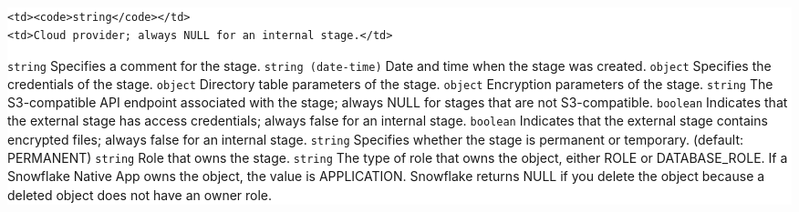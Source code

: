     <td><code>string</code></td>
    <td>Cloud provider; always NULL for an internal stage.</td>
</tr>
<tr>
    <td><CopyableCode code="comment" /></td>
    <td><code>string</code></td>
    <td>Specifies a comment for the stage.</td>
</tr>
<tr>
    <td><CopyableCode code="created_on" /></td>
    <td><code>string (date-time)</code></td>
    <td>Date and time when the stage was created.</td>
</tr>
<tr>
    <td><CopyableCode code="credentials" /></td>
    <td><code>object</code></td>
    <td>Specifies the credentials of the stage.</td>
</tr>
<tr>
    <td><CopyableCode code="directory_table" /></td>
    <td><code>object</code></td>
    <td>Directory table parameters of the stage.</td>
</tr>
<tr>
    <td><CopyableCode code="encryption" /></td>
    <td><code>object</code></td>
    <td>Encryption parameters of the stage.</td>
</tr>
<tr>
    <td><CopyableCode code="endpoint" /></td>
    <td><code>string</code></td>
    <td>The S3-compatible API endpoint associated with the stage; always NULL for stages that are not S3-compatible.</td>
</tr>
<tr>
    <td><CopyableCode code="has_credentials" /></td>
    <td><code>boolean</code></td>
    <td>Indicates that the external stage has access credentials; always false for an internal stage.</td>
</tr>
<tr>
    <td><CopyableCode code="has_encryption_key" /></td>
    <td><code>boolean</code></td>
    <td>Indicates that the external stage contains encrypted files; always false for an internal stage.</td>
</tr>
<tr>
    <td><CopyableCode code="kind" /></td>
    <td><code>string</code></td>
    <td>Specifies whether the stage is permanent or temporary. (default: PERMANENT)</td>
</tr>
<tr>
    <td><CopyableCode code="owner" /></td>
    <td><code>string</code></td>
    <td>Role that owns the stage.</td>
</tr>
<tr>
    <td><CopyableCode code="owner_role_type" /></td>
    <td><code>string</code></td>
    <td>The type of role that owns the object, either ROLE or DATABASE_ROLE. If a Snowflake Native App owns the object, the value is APPLICATION. Snowflake returns NULL if you delete the object because a deleted object does not have an owner role.</td>
</tr>
<tr>